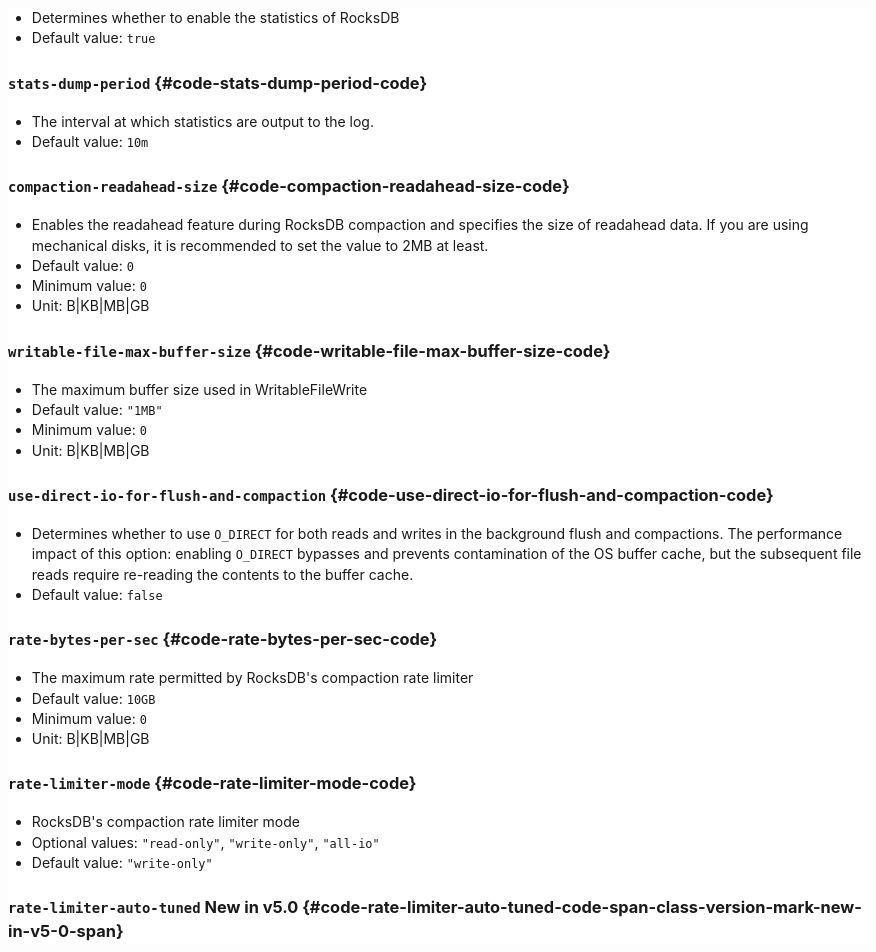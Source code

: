 -   Determines whether to enable the statistics of RocksDB
-   Default value: `true`

### <code>stats-dump-period</code> {#code-stats-dump-period-code}

-   The interval at which statistics are output to the log.
-   Default value: `10m`

### <code>compaction-readahead-size</code> {#code-compaction-readahead-size-code}

-   Enables the readahead feature during RocksDB compaction and specifies the size of readahead data. If you are using mechanical disks, it is recommended to set the value to 2MB at least.
-   Default value: `0`
-   Minimum value: `0`
-   Unit: B|KB|MB|GB

### <code>writable-file-max-buffer-size</code> {#code-writable-file-max-buffer-size-code}

-   The maximum buffer size used in WritableFileWrite
-   Default value: `"1MB"`
-   Minimum value: `0`
-   Unit: B|KB|MB|GB

### <code>use-direct-io-for-flush-and-compaction</code> {#code-use-direct-io-for-flush-and-compaction-code}

-   Determines whether to use `O_DIRECT` for both reads and writes in the background flush and compactions. The performance impact of this option: enabling `O_DIRECT` bypasses and prevents contamination of the OS buffer cache, but the subsequent file reads require re-reading the contents to the buffer cache.
-   Default value: `false`

### <code>rate-bytes-per-sec</code> {#code-rate-bytes-per-sec-code}

-   The maximum rate permitted by RocksDB's compaction rate limiter
-   Default value: `10GB`
-   Minimum value: `0`
-   Unit: B|KB|MB|GB

### <code>rate-limiter-mode</code> {#code-rate-limiter-mode-code}

-   RocksDB's compaction rate limiter mode
-   Optional values: `"read-only"`, `"write-only"`, `"all-io"`
-   Default value: `"write-only"`

### <code>rate-limiter-auto-tuned</code> <span class="version-mark">New in v5.0</span> {#code-rate-limiter-auto-tuned-code-span-class-version-mark-new-in-v5-0-span}
